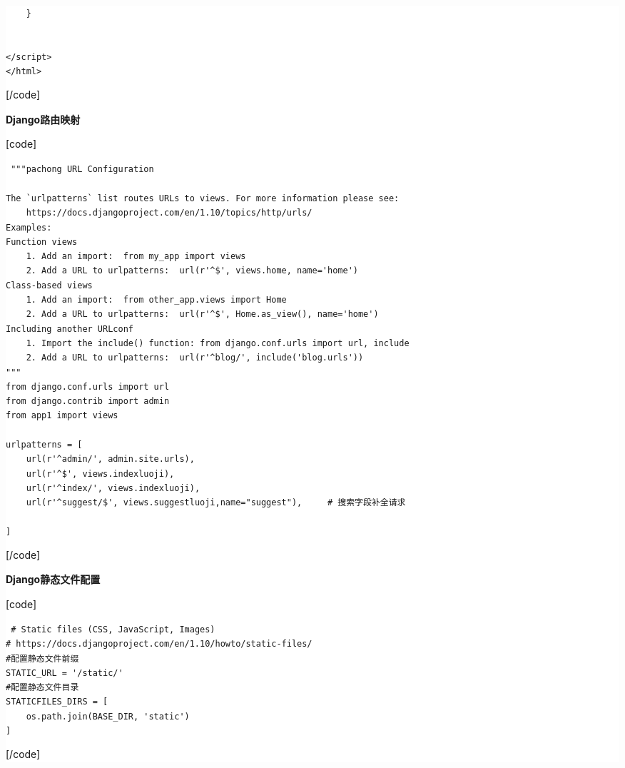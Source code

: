         }
    
    
    </script>
    </html>
[/code]



**Django路由映射**

[code]

     """pachong URL Configuration
    
    The `urlpatterns` list routes URLs to views. For more information please see:
        https://docs.djangoproject.com/en/1.10/topics/http/urls/
    Examples:
    Function views
        1. Add an import:  from my_app import views
        2. Add a URL to urlpatterns:  url(r'^$', views.home, name='home')
    Class-based views
        1. Add an import:  from other_app.views import Home
        2. Add a URL to urlpatterns:  url(r'^$', Home.as_view(), name='home')
    Including another URLconf
        1. Import the include() function: from django.conf.urls import url, include
        2. Add a URL to urlpatterns:  url(r'^blog/', include('blog.urls'))
    """
    from django.conf.urls import url
    from django.contrib import admin
    from app1 import views
    
    urlpatterns = [
        url(r'^admin/', admin.site.urls),
        url(r'^$', views.indexluoji),
        url(r'^index/', views.indexluoji),
        url(r'^suggest/$', views.suggestluoji,name="suggest"),     # 搜索字段补全请求
    
    ]
[/code]



**Django静态文件配置**

[code]

     # Static files (CSS, JavaScript, Images)
    # https://docs.djangoproject.com/en/1.10/howto/static-files/
    #配置静态文件前缀
    STATIC_URL = '/static/'
    #配置静态文件目录
    STATICFILES_DIRS = [
        os.path.join(BASE_DIR, 'static')
    ]
[/code]
